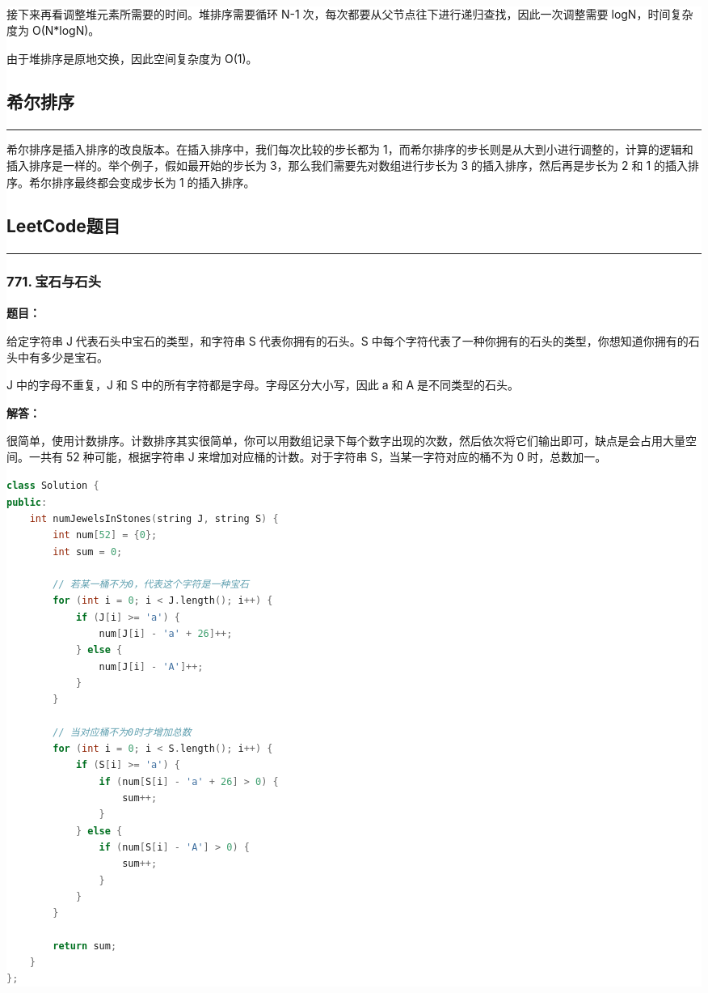接下来再看调整堆元素所需要的时间。堆排序需要循环 N-1 次，每次都要从父节点往下进行递归查找，因此一次调整需要 logN，时间复杂度为 O(N*logN)。

由于堆排序是原地交换，因此空间复杂度为 O(1)。

## 希尔排序

---

希尔排序是插入排序的改良版本。在插入排序中，我们每次比较的步长都为 1，而希尔排序的步长则是从大到小进行调整的，计算的逻辑和插入排序是一样的。举个例子，假如最开始的步长为 3，那么我们需要先对数组进行步长为 3 的插入排序，然后再是步长为 2 和 1 的插入排序。希尔排序最终都会变成步长为 1 的插入排序。

## LeetCode题目

---

### 771. 宝石与石头

**题目：**

给定字符串 J 代表石头中宝石的类型，和字符串 S 代表你拥有的石头。S 中每个字符代表了一种你拥有的石头的类型，你想知道你拥有的石头中有多少是宝石。

J 中的字母不重复，J 和 S 中的所有字符都是字母。字母区分大小写，因此 a 和 A 是不同类型的石头。

**解答：**

很简单，使用计数排序。计数排序其实很简单，你可以用数组记录下每个数字出现的次数，然后依次将它们输出即可，缺点是会占用大量空间。一共有 52 种可能，根据字符串 J 来增加对应桶的计数。对于字符串 S，当某一字符对应的桶不为 0 时，总数加一。

```cpp
class Solution {
public:
    int numJewelsInStones(string J, string S) {
        int num[52] = {0};
        int sum = 0;
        
        // 若某一桶不为0，代表这个字符是一种宝石
        for (int i = 0; i < J.length(); i++) {
            if (J[i] >= 'a') {
                num[J[i] - 'a' + 26]++;
            } else {
                num[J[i] - 'A']++;
            }
        }
        
        // 当对应桶不为0时才增加总数
        for (int i = 0; i < S.length(); i++) {
            if (S[i] >= 'a') {
                if (num[S[i] - 'a' + 26] > 0) {
                    sum++;
                }
            } else {
                if (num[S[i] - 'A'] > 0) {
                    sum++;
                }
            }
        }
        
        return sum;
    }
};
```
